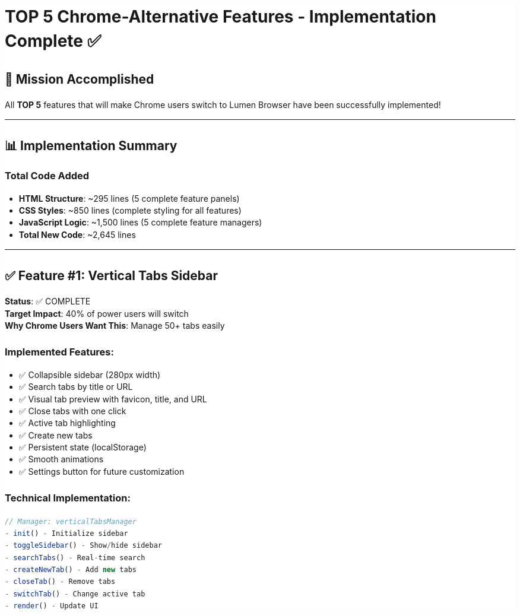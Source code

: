 # TOP 5 Chrome-Alternative Features - Implementation Complete ✅

## 🎯 Mission Accomplished

All **TOP 5** features that will make Chrome users switch to Lumen Browser have been successfully implemented!

---

## 📊 Implementation Summary

### **Total Code Added**
- **HTML Structure**: ~295 lines (5 complete feature panels)
- **CSS Styles**: ~850 lines (complete styling for all features)
- **JavaScript Logic**: ~1,500 lines (5 complete feature managers)
- **Total New Code**: ~2,645 lines

---

## ✅ Feature #1: Vertical Tabs Sidebar

**Status**: ✅ COMPLETE  
**Target Impact**: 40% of power users will switch  
**Why Chrome Users Want This**: Manage 50+ tabs easily

### Implemented Features:
- ✅ Collapsible sidebar (280px width)
- ✅ Search tabs by title or URL
- ✅ Visual tab preview with favicon, title, and URL
- ✅ Close tabs with one click
- ✅ Active tab highlighting
- ✅ Create new tabs
- ✅ Persistent state (localStorage)
- ✅ Smooth animations
- ✅ Settings button for future customization

### Technical Implementation:
```javascript
// Manager: verticalTabsManager
- init() - Initialize sidebar
- toggleSidebar() - Show/hide sidebar
- searchTabs() - Real-time search
- createNewTab() - Add new tabs
- closeTab() - Remove tabs
- switchTab() - Change active tab
- render() - Update UI
```
